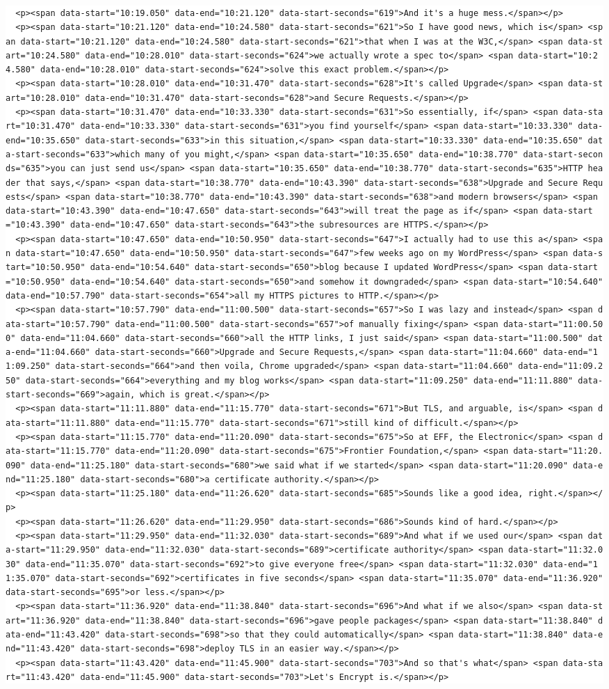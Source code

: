       <p><span data-start="10:19.050" data-end="10:21.120" data-start-seconds="619">And it's a huge mess.</span></p>
      <p><span data-start="10:21.120" data-end="10:24.580" data-start-seconds="621">So I have good news, which is</span> <span data-start="10:21.120" data-end="10:24.580" data-start-seconds="621">that when I was at the W3C,</span> <span data-start="10:24.580" data-end="10:28.010" data-start-seconds="624">we actually wrote a spec to</span> <span data-start="10:24.580" data-end="10:28.010" data-start-seconds="624">solve this exact problem.</span></p>
      <p><span data-start="10:28.010" data-end="10:31.470" data-start-seconds="628">It's called Upgrade</span> <span data-start="10:28.010" data-end="10:31.470" data-start-seconds="628">and Secure Requests.</span></p>
      <p><span data-start="10:31.470" data-end="10:33.330" data-start-seconds="631">So essentially, if</span> <span data-start="10:31.470" data-end="10:33.330" data-start-seconds="631">you find yourself</span> <span data-start="10:33.330" data-end="10:35.650" data-start-seconds="633">in this situation,</span> <span data-start="10:33.330" data-end="10:35.650" data-start-seconds="633">which many of you might,</span> <span data-start="10:35.650" data-end="10:38.770" data-start-seconds="635">you can just send us</span> <span data-start="10:35.650" data-end="10:38.770" data-start-seconds="635">HTTP header that says,</span> <span data-start="10:38.770" data-end="10:43.390" data-start-seconds="638">Upgrade and Secure Requests</span> <span data-start="10:38.770" data-end="10:43.390" data-start-seconds="638">and modern browsers</span> <span data-start="10:43.390" data-end="10:47.650" data-start-seconds="643">will treat the page as if</span> <span data-start="10:43.390" data-end="10:47.650" data-start-seconds="643">the subresources are HTTPS.</span></p>
      <p><span data-start="10:47.650" data-end="10:50.950" data-start-seconds="647">I actually had to use this a</span> <span data-start="10:47.650" data-end="10:50.950" data-start-seconds="647">few weeks ago on my WordPress</span> <span data-start="10:50.950" data-end="10:54.640" data-start-seconds="650">blog because I updated WordPress</span> <span data-start="10:50.950" data-end="10:54.640" data-start-seconds="650">and somehow it downgraded</span> <span data-start="10:54.640" data-end="10:57.790" data-start-seconds="654">all my HTTPS pictures to HTTP.</span></p>
      <p><span data-start="10:57.790" data-end="11:00.500" data-start-seconds="657">So I was lazy and instead</span> <span data-start="10:57.790" data-end="11:00.500" data-start-seconds="657">of manually fixing</span> <span data-start="11:00.500" data-end="11:04.660" data-start-seconds="660">all the HTTP links, I just said</span> <span data-start="11:00.500" data-end="11:04.660" data-start-seconds="660">Upgrade and Secure Requests,</span> <span data-start="11:04.660" data-end="11:09.250" data-start-seconds="664">and then voila, Chrome upgraded</span> <span data-start="11:04.660" data-end="11:09.250" data-start-seconds="664">everything and my blog works</span> <span data-start="11:09.250" data-end="11:11.880" data-start-seconds="669">again, which is great.</span></p>
      <p><span data-start="11:11.880" data-end="11:15.770" data-start-seconds="671">But TLS, and arguable, is</span> <span data-start="11:11.880" data-end="11:15.770" data-start-seconds="671">still kind of difficult.</span></p>
      <p><span data-start="11:15.770" data-end="11:20.090" data-start-seconds="675">So at EFF, the Electronic</span> <span data-start="11:15.770" data-end="11:20.090" data-start-seconds="675">Frontier Foundation,</span> <span data-start="11:20.090" data-end="11:25.180" data-start-seconds="680">we said what if we started</span> <span data-start="11:20.090" data-end="11:25.180" data-start-seconds="680">a certificate authority.</span></p>
      <p><span data-start="11:25.180" data-end="11:26.620" data-start-seconds="685">Sounds like a good idea, right.</span></p>
      <p><span data-start="11:26.620" data-end="11:29.950" data-start-seconds="686">Sounds kind of hard.</span></p>
      <p><span data-start="11:29.950" data-end="11:32.030" data-start-seconds="689">And what if we used our</span> <span data-start="11:29.950" data-end="11:32.030" data-start-seconds="689">certificate authority</span> <span data-start="11:32.030" data-end="11:35.070" data-start-seconds="692">to give everyone free</span> <span data-start="11:32.030" data-end="11:35.070" data-start-seconds="692">certificates in five seconds</span> <span data-start="11:35.070" data-end="11:36.920" data-start-seconds="695">or less.</span></p>
      <p><span data-start="11:36.920" data-end="11:38.840" data-start-seconds="696">And what if we also</span> <span data-start="11:36.920" data-end="11:38.840" data-start-seconds="696">gave people packages</span> <span data-start="11:38.840" data-end="11:43.420" data-start-seconds="698">so that they could automatically</span> <span data-start="11:38.840" data-end="11:43.420" data-start-seconds="698">deploy TLS in an easier way.</span></p>
      <p><span data-start="11:43.420" data-end="11:45.900" data-start-seconds="703">And so that's what</span> <span data-start="11:43.420" data-end="11:45.900" data-start-seconds="703">Let's Encrypt is.</span></p>